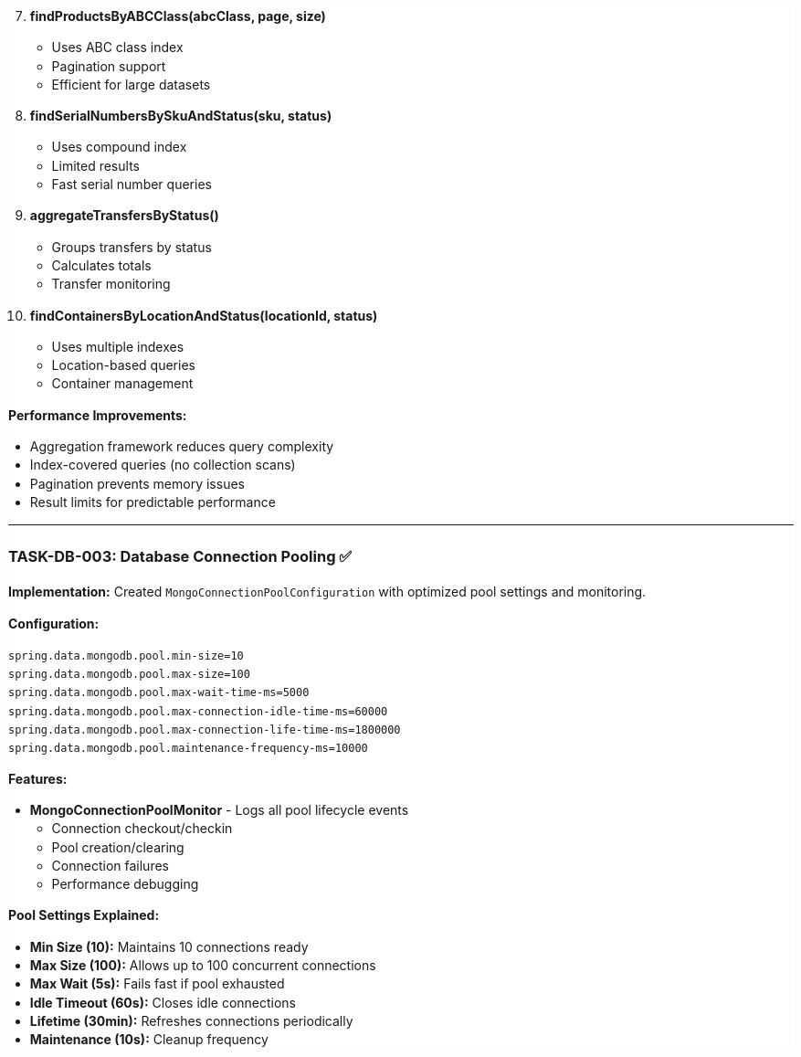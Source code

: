 7. **findProductsByABCClass(abcClass, page, size)**
   - Uses ABC class index
   - Pagination support
   - Efficient for large datasets

8. **findSerialNumbersBySkuAndStatus(sku, status)**
   - Uses compound index
   - Limited results
   - Fast serial number queries

9. **aggregateTransfersByStatus()**
   - Groups transfers by status
   - Calculates totals
   - Transfer monitoring

10. **findContainersByLocationAndStatus(locationId, status)**
    - Uses multiple indexes
    - Location-based queries
    - Container management

**Performance Improvements:**
- Aggregation framework reduces query complexity
- Index-covered queries (no collection scans)
- Pagination prevents memory issues
- Result limits for predictable performance

---

### TASK-DB-003: Database Connection Pooling ✅

**Implementation:**
Created `MongoConnectionPoolConfiguration` with optimized pool settings and monitoring.

**Configuration:**
```properties
spring.data.mongodb.pool.min-size=10
spring.data.mongodb.pool.max-size=100
spring.data.mongodb.pool.max-wait-time-ms=5000
spring.data.mongodb.pool.max-connection-idle-time-ms=60000
spring.data.mongodb.pool.max-connection-life-time-ms=1800000
spring.data.mongodb.pool.maintenance-frequency-ms=10000
```

**Features:**
- **MongoConnectionPoolMonitor** - Logs all pool lifecycle events
  - Connection checkout/checkin
  - Pool creation/clearing
  - Connection failures
  - Performance debugging

**Pool Settings Explained:**
- **Min Size (10):** Maintains 10 connections ready
- **Max Size (100):** Allows up to 100 concurrent connections
- **Max Wait (5s):** Fails fast if pool exhausted
- **Idle Timeout (60s):** Closes idle connections
- **Lifetime (30min):** Refreshes connections periodically
- **Maintenance (10s):** Cleanup frequency
